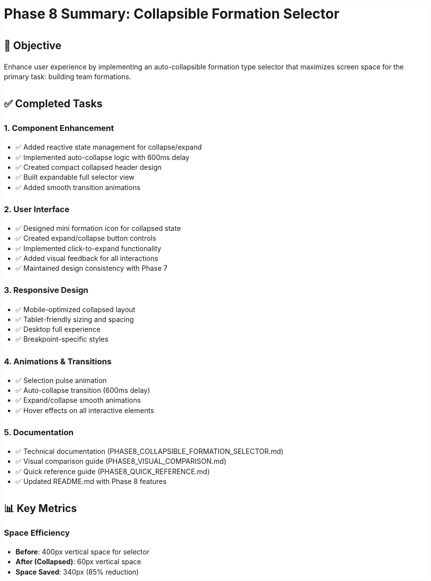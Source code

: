 # Phase 8 Summary: Collapsible Formation Selector

## 🎯 Objective
Enhance user experience by implementing an auto-collapsible formation type selector that maximizes screen space for the primary task: building team formations.

## ✅ Completed Tasks

### 1. Component Enhancement
- ✅ Added reactive state management for collapse/expand
- ✅ Implemented auto-collapse logic with 600ms delay
- ✅ Created compact collapsed header design
- ✅ Built expandable full selector view
- ✅ Added smooth transition animations

### 2. User Interface
- ✅ Designed mini formation icon for collapsed state
- ✅ Created expand/collapse button controls
- ✅ Implemented click-to-expand functionality
- ✅ Added visual feedback for all interactions
- ✅ Maintained design consistency with Phase 7

### 3. Responsive Design
- ✅ Mobile-optimized collapsed layout
- ✅ Tablet-friendly sizing and spacing
- ✅ Desktop full experience
- ✅ Breakpoint-specific styles

### 4. Animations & Transitions
- ✅ Selection pulse animation
- ✅ Auto-collapse transition (600ms delay)
- ✅ Expand/collapse smooth animations
- ✅ Hover effects on all interactive elements

### 5. Documentation
- ✅ Technical documentation (PHASE8_COLLAPSIBLE_FORMATION_SELECTOR.md)
- ✅ Visual comparison guide (PHASE8_VISUAL_COMPARISON.md)
- ✅ Quick reference guide (PHASE8_QUICK_REFERENCE.md)
- ✅ Updated README.md with Phase 8 features

## 📊 Key Metrics

### Space Efficiency
- **Before**: 400px vertical space for selector
- **After (Collapsed)**: 60px vertical space
- **Space Saved**: 340px (85% reduction)
